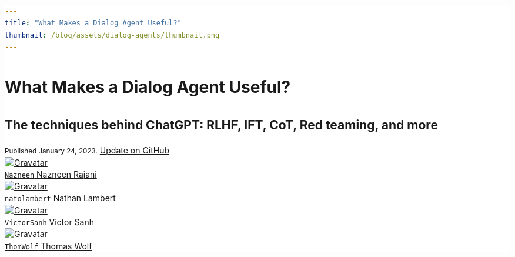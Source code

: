 ```yaml
---
title: "What Makes a Dialog Agent Useful?" 
thumbnail: /blog/assets/dialog-agents/thumbnail.png
---
```



# What Makes a Dialog Agent Useful?
## The techniques behind ChatGPT: RLHF, IFT, CoT, Red teaming, and more

<div class="blog-metadata">
    <small>Published January 24, 2023.</small>
    <a target="_blank" class="btn no-underline text-sm mb-5 font-sans" href="https://github.com/huggingface/blog/blob/main/rlhf.md">
        Update on GitHub
    </a>
</div>
<div class="author-card">
    <a href="/nazneen"> 
        <img class="avatar avatar-user" src="https://avatars.githubusercontent.com/u/3278583?v=4?w=200&h=200&f=face" title="Gravatar">
        <div class="bfc">
            <code>Nazneen</code>
            <span class="fullname">Nazneen Rajani</span>
        </div>
    </a>
    <a href="/natolambert"> 
        <img class="avatar avatar-user" src="https://avatars.githubusercontent.com/u/10695622?v=4?w=200&h=200&f=face" title="Gravatar">
        <div class="bfc">
            <code>natolambert</code>
            <span class="fullname">Nathan Lambert</span>
        </div>    </a>
    <a href="/VictorSanh">
        <img class="avatar avatar-user" src="https://aeiljuispo.cloudimg.io/v7/https://s3.amazonaws.com/moonup/production/uploads/1590600248871-noauth.jpeg?w=200&h=200&f=face" title="Gravatar">
        <div class="bfc">
            <code>VictorSanh</code>
            <span class="fullname">Victor Sanh</span>
        </div>
    </a>
    <a href="/ThomWolf"> 
        <img class="avatar avatar-user" src="https://avatars.githubusercontent.com/u/7353373?v=4?w=200&h=200&f=face" title="Gravatar">
        <div class="bfc">
            <code>ThomWolf</code>
            <span class="fullname">Thomas Wolf</span>
        </div>
    </a>
 </div>
